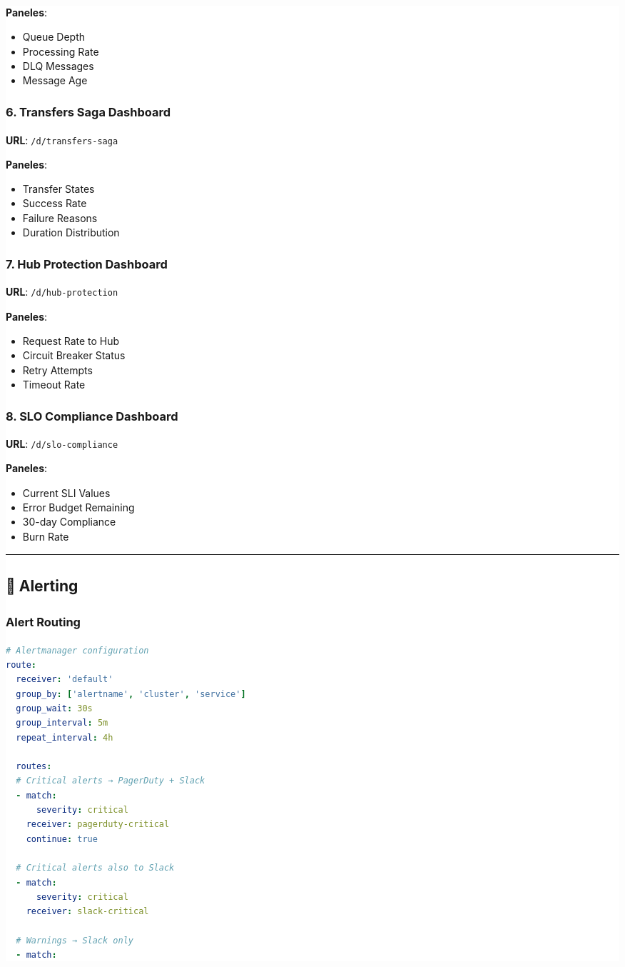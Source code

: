 **Paneles**:
- Queue Depth
- Processing Rate
- DLQ Messages
- Message Age

### 6. Transfers Saga Dashboard

**URL**: `/d/transfers-saga`

**Paneles**:
- Transfer States
- Success Rate
- Failure Reasons
- Duration Distribution

### 7. Hub Protection Dashboard

**URL**: `/d/hub-protection`

**Paneles**:
- Request Rate to Hub
- Circuit Breaker Status
- Retry Attempts
- Timeout Rate

### 8. SLO Compliance Dashboard

**URL**: `/d/slo-compliance`

**Paneles**:
- Current SLI Values
- Error Budget Remaining
- 30-day Compliance
- Burn Rate

---

## 🔔 Alerting

### Alert Routing

```yaml
# Alertmanager configuration
route:
  receiver: 'default'
  group_by: ['alertname', 'cluster', 'service']
  group_wait: 30s
  group_interval: 5m
  repeat_interval: 4h
  
  routes:
  # Critical alerts → PagerDuty + Slack
  - match:
      severity: critical
    receiver: pagerduty-critical
    continue: true
  
  # Critical alerts also to Slack
  - match:
      severity: critical
    receiver: slack-critical
  
  # Warnings → Slack only
  - match:
```